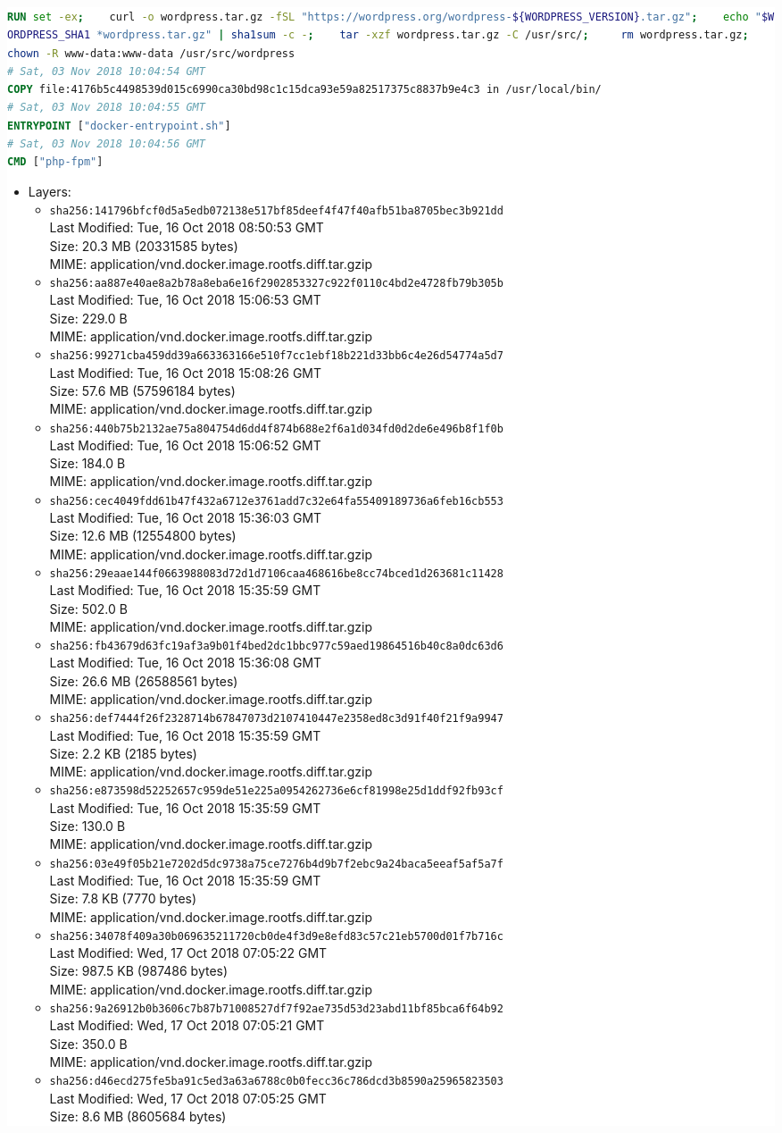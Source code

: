 ```dockerfile
RUN set -ex; 	curl -o wordpress.tar.gz -fSL "https://wordpress.org/wordpress-${WORDPRESS_VERSION}.tar.gz"; 	echo "$WORDPRESS_SHA1 *wordpress.tar.gz" | sha1sum -c -; 	tar -xzf wordpress.tar.gz -C /usr/src/; 	rm wordpress.tar.gz; 	chown -R www-data:www-data /usr/src/wordpress
# Sat, 03 Nov 2018 10:04:54 GMT
COPY file:4176b5c4498539d015c6990ca30bd98c1c15dca93e59a82517375c8837b9e4c3 in /usr/local/bin/ 
# Sat, 03 Nov 2018 10:04:55 GMT
ENTRYPOINT ["docker-entrypoint.sh"]
# Sat, 03 Nov 2018 10:04:56 GMT
CMD ["php-fpm"]
```

-	Layers:
	-	`sha256:141796bfcf0d5a5edb072138e517bf85deef4f47f40afb51ba8705bec3b921dd`  
		Last Modified: Tue, 16 Oct 2018 08:50:53 GMT  
		Size: 20.3 MB (20331585 bytes)  
		MIME: application/vnd.docker.image.rootfs.diff.tar.gzip
	-	`sha256:aa887e40ae8a2b78a8eba6e16f2902853327c922f0110c4bd2e4728fb79b305b`  
		Last Modified: Tue, 16 Oct 2018 15:06:53 GMT  
		Size: 229.0 B  
		MIME: application/vnd.docker.image.rootfs.diff.tar.gzip
	-	`sha256:99271cba459dd39a663363166e510f7cc1ebf18b221d33bb6c4e26d54774a5d7`  
		Last Modified: Tue, 16 Oct 2018 15:08:26 GMT  
		Size: 57.6 MB (57596184 bytes)  
		MIME: application/vnd.docker.image.rootfs.diff.tar.gzip
	-	`sha256:440b75b2132ae75a804754d6dd4f874b688e2f6a1d034fd0d2de6e496b8f1f0b`  
		Last Modified: Tue, 16 Oct 2018 15:06:52 GMT  
		Size: 184.0 B  
		MIME: application/vnd.docker.image.rootfs.diff.tar.gzip
	-	`sha256:cec4049fdd61b47f432a6712e3761add7c32e64fa55409189736a6feb16cb553`  
		Last Modified: Tue, 16 Oct 2018 15:36:03 GMT  
		Size: 12.6 MB (12554800 bytes)  
		MIME: application/vnd.docker.image.rootfs.diff.tar.gzip
	-	`sha256:29eaae144f0663988083d72d1d7106caa468616be8cc74bced1d263681c11428`  
		Last Modified: Tue, 16 Oct 2018 15:35:59 GMT  
		Size: 502.0 B  
		MIME: application/vnd.docker.image.rootfs.diff.tar.gzip
	-	`sha256:fb43679d63fc19af3a9b01f4bed2dc1bbc977c59aed19864516b40c8a0dc63d6`  
		Last Modified: Tue, 16 Oct 2018 15:36:08 GMT  
		Size: 26.6 MB (26588561 bytes)  
		MIME: application/vnd.docker.image.rootfs.diff.tar.gzip
	-	`sha256:def7444f26f2328714b67847073d2107410447e2358ed8c3d91f40f21f9a9947`  
		Last Modified: Tue, 16 Oct 2018 15:35:59 GMT  
		Size: 2.2 KB (2185 bytes)  
		MIME: application/vnd.docker.image.rootfs.diff.tar.gzip
	-	`sha256:e873598d52252657c959de51e225a0954262736e6cf81998e25d1ddf92fb93cf`  
		Last Modified: Tue, 16 Oct 2018 15:35:59 GMT  
		Size: 130.0 B  
		MIME: application/vnd.docker.image.rootfs.diff.tar.gzip
	-	`sha256:03e49f05b21e7202d5dc9738a75ce7276b4d9b7f2ebc9a24baca5eeaf5af5a7f`  
		Last Modified: Tue, 16 Oct 2018 15:35:59 GMT  
		Size: 7.8 KB (7770 bytes)  
		MIME: application/vnd.docker.image.rootfs.diff.tar.gzip
	-	`sha256:34078f409a30b069635211720cb0de4f3d9e8efd83c57c21eb5700d01f7b716c`  
		Last Modified: Wed, 17 Oct 2018 07:05:22 GMT  
		Size: 987.5 KB (987486 bytes)  
		MIME: application/vnd.docker.image.rootfs.diff.tar.gzip
	-	`sha256:9a26912b0b3606c7b87b71008527df7f92ae735d53d23abd11bf85bca6f64b92`  
		Last Modified: Wed, 17 Oct 2018 07:05:21 GMT  
		Size: 350.0 B  
		MIME: application/vnd.docker.image.rootfs.diff.tar.gzip
	-	`sha256:d46ecd275fe5ba91c5ed3a63a6788c0b0fecc36c786dcd3b8590a25965823503`  
		Last Modified: Wed, 17 Oct 2018 07:05:25 GMT  
		Size: 8.6 MB (8605684 bytes)  